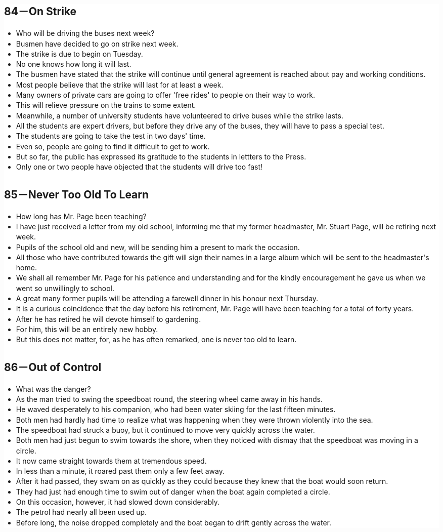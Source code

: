 
## 84－On Strike

* Who will be driving the buses next week?
* Busmen have decided to go on strike next week.
* The strike is due to begin on Tuesday.
* No one knows how long it will last.
* The busmen have stated that the strike will continue until general agreement is reached about pay and working conditions.
* Most people believe that the strike will last for at least a week.
* Many owners of private cars are going to offer 'free rides' to people on their way to work.
* This will relieve pressure on the trains to some extent.
* Meanwhile, a number of university students have volunteered to drive buses while the strike lasts.
* All the students are expert drivers, but before they drive any of the buses, they will have to pass a special test.
* The students are going to take the test in two days' time.
* Even so, people are going to find it difficult to get to work.
* But so far, the public has expressed its gratitude to the students in lettters to the Press.
* Only one or two people have objected that the students will drive too fast!



## 85－Never Too Old To Learn

* How long has Mr. Page been teaching?
* I have just received a letter from my old school, informing me that my former headmaster, Mr. Stuart Page, will be retiring next week.
* Pupils of the school old and new, will be sending him a present to mark the occasion.
* All those who have contributed towards the gift will sign their names in a large album which will be sent to the headmaster's home.
* We shall all remember Mr. Page for his patience and understanding and for the kindly encouragement he gave us when we went so unwillingly to school.
* A great many former pupils will be attending a farewell dinner in his honour next Thursday.
* It is a curious coincidence that the day before his retirement, Mr. Page will have been teaching for a total of forty years.
* After he has retired he will devote himself to gardening.
* For him, this will be an entirely new hobby.
* But this does not matter, for, as he has often remarked, one is never too old to learn.



## 86－Out of Control

* What was the danger?
* As the man tried to swing the speedboat round, the steering wheel came away in his hands.
* He waved desperately to his companion, who had been water skiing for the last fifteen minutes.
* Both men had hardly had time to realize what was happening when they were thrown violently into the sea.
* The speedboat had struck a buoy, but it continued to move very quickly across the water.
* Both men had just begun to swim towards the shore, when they noticed with dismay that the speedboat was moving in a circle.
* It now came straight towards them at tremendous speed.
* In less than a minute, it roared past them only a few feet away.
* After it had passed, they swam on as quickly as they could because they knew that the boat would soon return.
* They had just had enough time to swim out of danger when the boat again completed a circle.
* On this occasion, however, it had slowed down considerably.
* The petrol had nearly all been used up.
* Before long, the noise dropped completely and the boat began to drift gently across the water.
